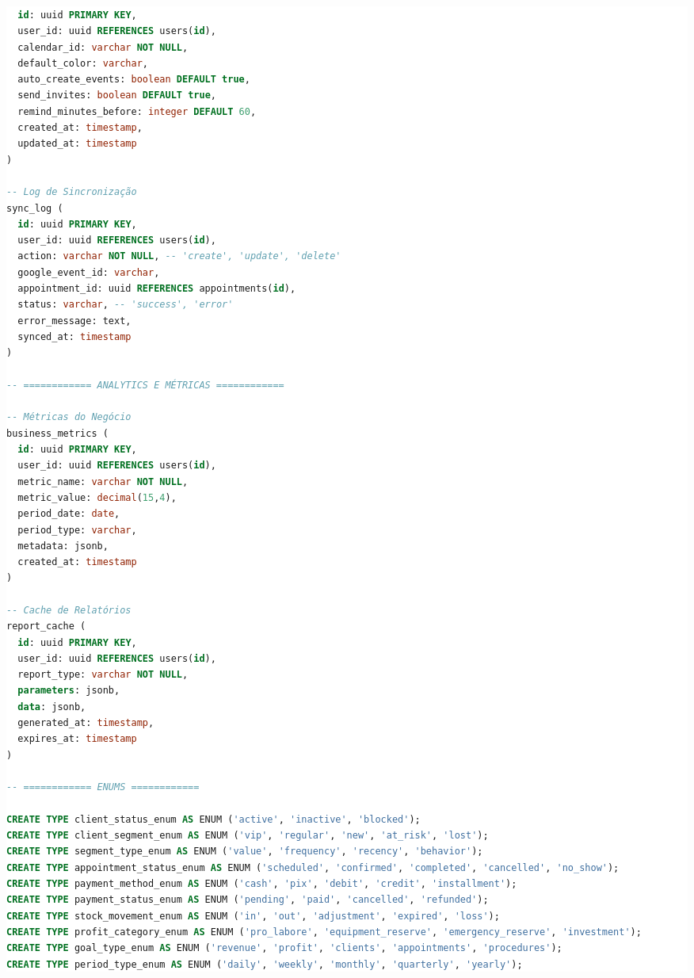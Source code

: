 ```sql
  id: uuid PRIMARY KEY,
  user_id: uuid REFERENCES users(id),
  calendar_id: varchar NOT NULL,
  default_color: varchar,
  auto_create_events: boolean DEFAULT true,
  send_invites: boolean DEFAULT true,
  remind_minutes_before: integer DEFAULT 60,
  created_at: timestamp,
  updated_at: timestamp
)

-- Log de Sincronização
sync_log (
  id: uuid PRIMARY KEY,
  user_id: uuid REFERENCES users(id),
  action: varchar NOT NULL, -- 'create', 'update', 'delete'
  google_event_id: varchar,
  appointment_id: uuid REFERENCES appointments(id),
  status: varchar, -- 'success', 'error'
  error_message: text,
  synced_at: timestamp
)

-- ============ ANALYTICS E MÉTRICAS ============

-- Métricas do Negócio
business_metrics (
  id: uuid PRIMARY KEY,
  user_id: uuid REFERENCES users(id),
  metric_name: varchar NOT NULL,
  metric_value: decimal(15,4),
  period_date: date,
  period_type: varchar,
  metadata: jsonb,
  created_at: timestamp
)

-- Cache de Relatórios
report_cache (
  id: uuid PRIMARY KEY,
  user_id: uuid REFERENCES users(id),
  report_type: varchar NOT NULL,
  parameters: jsonb,
  data: jsonb,
  generated_at: timestamp,
  expires_at: timestamp
)

-- ============ ENUMS ============

CREATE TYPE client_status_enum AS ENUM ('active', 'inactive', 'blocked');
CREATE TYPE client_segment_enum AS ENUM ('vip', 'regular', 'new', 'at_risk', 'lost');
CREATE TYPE segment_type_enum AS ENUM ('value', 'frequency', 'recency', 'behavior');
CREATE TYPE appointment_status_enum AS ENUM ('scheduled', 'confirmed', 'completed', 'cancelled', 'no_show');
CREATE TYPE payment_method_enum AS ENUM ('cash', 'pix', 'debit', 'credit', 'installment');
CREATE TYPE payment_status_enum AS ENUM ('pending', 'paid', 'cancelled', 'refunded');
CREATE TYPE stock_movement_enum AS ENUM ('in', 'out', 'adjustment', 'expired', 'loss');
CREATE TYPE profit_category_enum AS ENUM ('pro_labore', 'equipment_reserve', 'emergency_reserve', 'investment');
CREATE TYPE goal_type_enum AS ENUM ('revenue', 'profit', 'clients', 'appointments', 'procedures');
CREATE TYPE period_type_enum AS ENUM ('daily', 'weekly', 'monthly', 'quarterly', 'yearly');
```